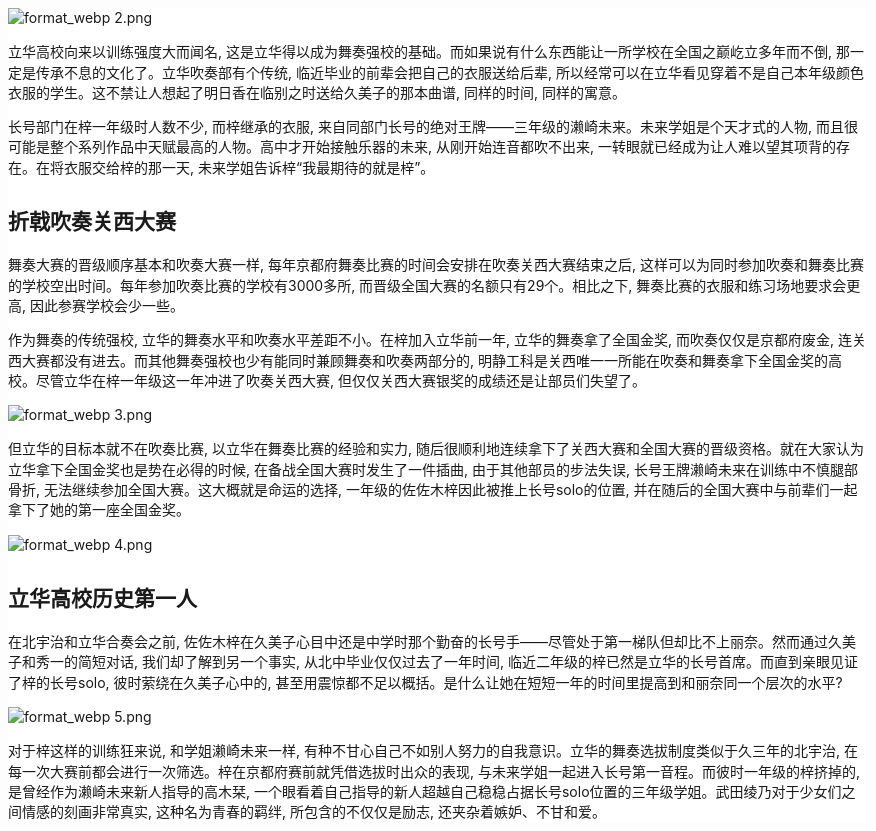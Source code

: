   

![format_webp _2_.png](https://s2.loli.net/2023/03/29/t8v1JPhKcsydBLY.png)

  

立华高校向来以训练强度大而闻名, 这是立华得以成为舞奏强校的基础。而如果说有什么东西能让一所学校在全国之巅屹立多年而不倒,
那一定是传承不息的文化了。立华吹奏部有个传统, 临近毕业的前辈会把自己的衣服送给后辈,
所以经常可以在立华看见穿着不是自己本年级颜色衣服的学生。这不禁让人想起了明日香在临别之时送给久美子的那本曲谱, 同样的时间, 同样的寓意。

  

长号部门在梓一年级时人数不少, 而梓继承的衣服, 来自同部门长号的绝对王牌——三年级的濑崎未来。未来学姐是个天才式的人物,
而且很可能是整个系列作品中天赋最高的人物。高中才开始接触乐器的未来, 从刚开始连音都吹不出来,
一转眼就已经成为让人难以望其项背的存在。在将衣服交给梓的那一天, 未来学姐告诉梓“我最期待的就是梓”。

  

 折戟吹奏关西大赛
--
  

舞奏大赛的晋级顺序基本和吹奏大赛一样, 每年京都府舞奏比赛的时间会安排在吹奏关西大赛结束之后,
这样可以为同时参加吹奏和舞奏比赛的学校空出时间。每年参加吹奏比赛的学校有3000多所, 而晋级全国大赛的名额只有29个。相比之下,
舞奏比赛的衣服和练习场地要求会更高, 因此参赛学校会少一些。

  

作为舞奏的传统强校, 立华的舞奏水平和吹奏水平差距不小。在梓加入立华前一年, 立华的舞奏拿了全国金奖, 而吹奏仅仅是京都府废金,
连关西大赛都没有进去。而其他舞奏强校也少有能同时兼顾舞奏和吹奏两部分的,
明静工科是关西唯一一所能在吹奏和舞奏拿下全国金奖的高校。尽管立华在梓一年级这一年冲进了吹奏关西大赛, 但仅仅关西大赛银奖的成绩还是让部员们失望了。

  

![format_webp _3_.png](https://s2.loli.net/2023/03/29/F48pj9gTOD6LxGv.png)

  

但立华的目标本就不在吹奏比赛, 以立华在舞奏比赛的经验和实力,
随后很顺利地连续拿下了关西大赛和全国大赛的晋级资格。就在大家认为立华拿下全国金奖也是势在必得的时候, 在备战全国大赛时发生了一件插曲,
由于其他部员的步法失误, 长号王牌濑崎未来在训练中不慎腿部骨折, 无法继续参加全国大赛。这大概就是命运的选择,
一年级的佐佐木梓因此被推上长号solo的位置, 并在随后的全国大赛中与前辈们一起拿下了她的第一座全国金奖。

  

![format_webp _4_.png](https://s2.loli.net/2023/03/29/3SdtojAYiy7Nbsq.png)

  

 立华高校历史第一人
--
  

在北宇治和立华合奏会之前, 佐佐木梓在久美子心目中还是中学时那个勤奋的长号手——尽管处于第一梯队但却比不上丽奈。然而通过久美子和秀一的简短对话,
我们却了解到另一个事实, 从北中毕业仅仅过去了一年时间, 临近二年级的梓已然是立华的长号首席。而直到亲眼见证了梓的长号solo, 彼时萦绕在久美子心中的,
甚至用震惊都不足以概括。是什么让她在短短一年的时间里提高到和丽奈同一个层次的水平?

  

![format_webp _5_.png](https://s2.loli.net/2023/03/29/C8wGdtvurSD6LI7.png)

  

对于梓这样的训练狂来说, 和学姐濑崎未来一样, 有种不甘心自己不如别人努力的自我意识。立华的舞奏选拔制度类似于久三年的北宇治,
在每一次大赛前都会进行一次筛选。梓在京都府赛前就凭借选拔时出众的表现, 与未来学姐一起进入长号第一音程。而彼时一年级的梓挤掉的,
是曾经作为濑崎未来新人指导的高木栞, 一个眼看着自己指导的新人超越自己稳稳占据长号solo位置的三年级学姐。武田绫乃对于少女们之间情感的刻画非常真实,
这种名为青春的羁绊, 所包含的不仅仅是励志, 还夹杂着嫉妒、不甘和爱。
